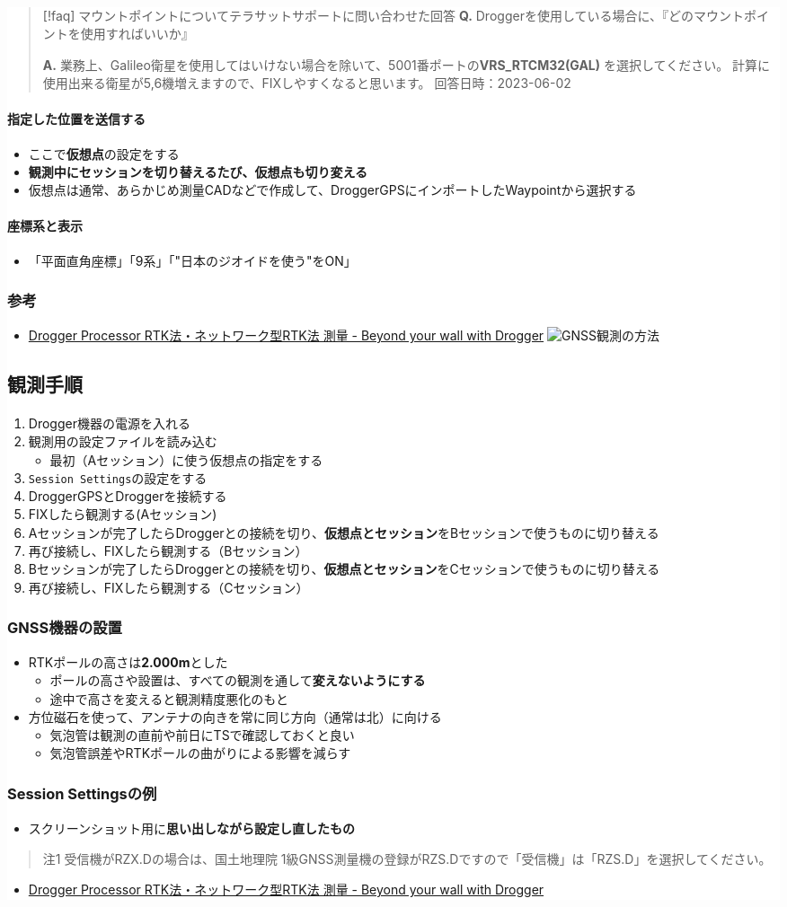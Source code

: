 > [!faq] マウントポイントについてテラサットサポートに問い合わせた回答
>**Q.**
>Droggerを使用している場合に、『どのマウントポイントを使用すればいいか』
>
>**A.**
>業務上、Galileo衛星を使用してはいけない場合を除いて、5001番ポートの**VRS_RTCM32(GAL)** を選択してください。
>計算に使用出来る衛星が5,6機増えますので、FIXしやすくなると思います。
>回答日時：2023-06-02

#### 指定した位置を送信する
- ここで**仮想点**の設定をする
- **観測中にセッションを切り替えるたび、仮想点も切り変える**
- 仮想点は通常、あらかじめ測量CADなどで作成して、DroggerGPSにインポートしたWaypointから選択する

#### 座標系と表示
- 「平面直角座標」「9系」「"日本のジオイドを使う"をON」

### 参考
- [Drogger Processor RTK法・ネットワーク型RTK法 測量 - Beyond your wall with Drogger](https://drogger.hatenadiary.jp/processor_rtk)
![GNSS観測の方法](2025-05-01T23-07-59.md#GNSS観測の方法)

## 観測手順
1. Drogger機器の電源を入れる
2. 観測用の設定ファイルを読み込む
	- 最初（Aセッション）に使う仮想点の指定をする
3. `Session Settings`の設定をする
4. DroggerGPSとDroggerを接続する
5. FIXしたら観測する(Aセッション)
6. Aセッションが完了したらDroggerとの接続を切り、**仮想点とセッション**をBセッションで使うものに切り替える
7. 再び接続し、FIXしたら観測する（Bセッション）
8. Bセッションが完了したらDroggerとの接続を切り、**仮想点とセッション**をCセッションで使うものに切り替える
9. 再び接続し、FIXしたら観測する（Cセッション）

### GNSS機器の設置
- RTKポールの高さは**2.000m**とした
	- ポールの高さや設置は、すべての観測を通して**変えないようにする**
	- 途中で高さを変えると観測精度悪化のもと
- 方位磁石を使って、アンテナの向きを常に同じ方向（通常は北）に向ける
	- 気泡管は観測の直前や前日にTSで確認しておくと良い
	- 気泡管誤差やRTKポールの曲がりによる影響を減らす

### Session Settingsの例
- スクリーンショット用に**思い出しながら設定し直したもの**
>注1 受信機がRZX.Dの場合は、国土地理院 1級GNSS測量機の登録がRZS.Dですので「受信機」は「RZS.D」を選択してください。
- [Drogger Processor RTK法・ネットワーク型RTK法 測量 - Beyond your wall with Drogger](https://drogger.hatenadiary.jp/processor_rtk#%E3%82%BB%E3%83%83%E3%82%B7%E3%83%A7%E3%83%B3%E3%81%AE%E8%A8%AD%E5%AE%9A)